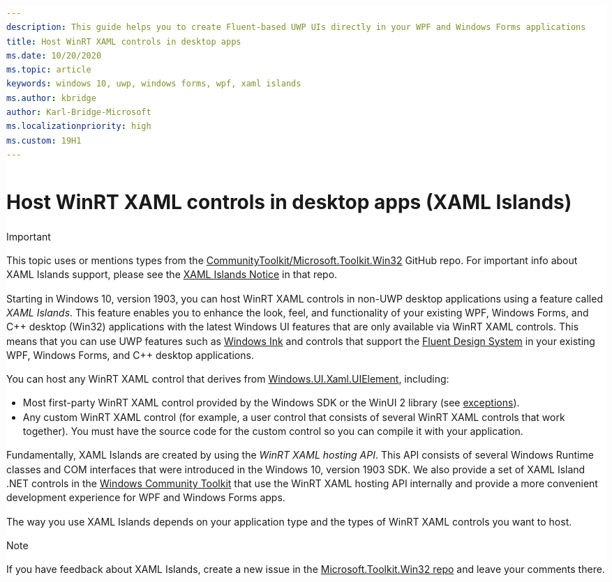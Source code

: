 ```yaml
---
description: This guide helps you to create Fluent-based UWP UIs directly in your WPF and Windows Forms applications
title: Host WinRT XAML controls in desktop apps
ms.date: 10/20/2020
ms.topic: article
keywords: windows 10, uwp, windows forms, wpf, xaml islands
ms.author: kbridge
author: Karl-Bridge-Microsoft
ms.localizationpriority: high
ms.custom: 19H1
---
```


# Host WinRT XAML controls in desktop apps (XAML Islands)

> [!IMPORTANT]
> This topic uses or mentions types from the [CommunityToolkit/Microsoft.Toolkit.Win32](https://github.com/CommunityToolkit/Microsoft.Toolkit.Win32) GitHub repo. For important info about XAML Islands support, please see the [XAML Islands Notice](https://github.com/CommunityToolkit/Microsoft.Toolkit.Win32#xaml-islands-notice) in that repo.

Starting in Windows 10, version 1903, you can host WinRT XAML controls in non-UWP desktop applications using a feature called *XAML Islands*. This feature enables you to enhance the look, feel, and functionality of your existing WPF, Windows Forms, and C++ desktop (Win32) applications with the latest Windows UI features that are only available via WinRT XAML controls. This means that you can use UWP features such as [Windows Ink](/windows/uwp/design/input/pen-and-stylus-interactions) and controls that support the [Fluent Design System](/windows/uwp/design/fluent-design-system/index) in your existing WPF, Windows Forms, and C++ desktop applications.

You can host any WinRT XAML control that derives from [Windows.UI.Xaml.UIElement](/uwp/api/windows.ui.xaml.uielement), including:

* Most first-party WinRT XAML control provided by the Windows SDK or the WinUI 2 library (see [exceptions](#limitations-and-workarounds)).
* Any custom WinRT XAML control (for example, a user control that consists of several WinRT XAML controls that work together). You must have the source code for the custom control so you can compile it with your application.

Fundamentally, XAML Islands are created by using the *WinRT XAML hosting API*. This API consists of several Windows Runtime classes and COM interfaces that were introduced in the Windows 10, version 1903 SDK. We also provide a set of XAML Island .NET controls in the [Windows Community Toolkit](/windows/uwpcommunitytoolkit/) that use the WinRT XAML hosting API internally and provide a more convenient development experience for WPF and Windows Forms apps.

The way you use XAML Islands depends on your application type and the types of WinRT XAML controls you want to host.

> [!NOTE]
> If you have feedback about XAML Islands, create a new issue in the [Microsoft.Toolkit.Win32 repo](https://github.com/windows-toolkit/Microsoft.Toolkit.Win32/issues) and leave your comments there.
